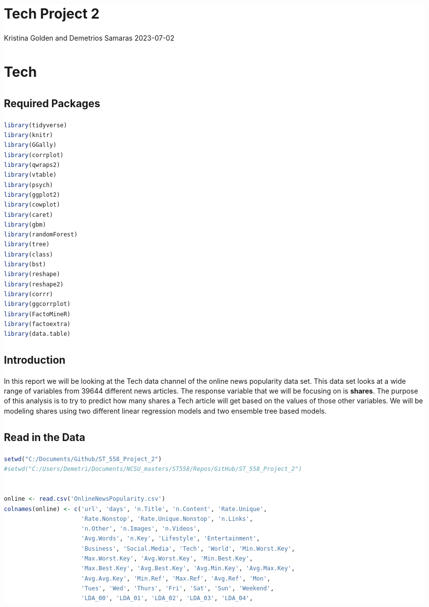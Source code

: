 Tech Project 2
================
Kristina Golden and Demetrios Samaras
2023-07-02

# Tech

## Required Packages

``` r
library(tidyverse)
library(knitr)
library(GGally)
library(corrplot)
library(qwraps2)
library(vtable)
library(psych)
library(ggplot2)
library(cowplot)
library(caret)
library(gbm)
library(randomForest)
library(tree)
library(class)
library(bst)
library(reshape)
library(reshape2)
library(corrr)
library(ggcorrplot)
library(FactoMineR)
library(factoextra)
library(data.table)
```

## Introduction

In this report we will be looking at the Tech data channel of the online
news popularity data set. This data set looks at a wide range of
variables from 39644 different news articles. The response variable that
we will be focusing on is **shares**. The purpose of this analysis is to
try to predict how many shares a Tech article will get based on the
values of those other variables. We will be modeling shares using two
different linear regression models and two ensemble tree based models.

## Read in the Data

``` r
setwd("C:/Documents/Github/ST_558_Project_2")
#setwd("C:/Users/Demetri/Documents/NCSU_masters/ST558/Repos/GitHub/ST_558_Project_2")
 

online <- read.csv('OnlineNewsPopularity.csv')
colnames(online) <- c('url', 'days', 'n.Title', 'n.Content', 'Rate.Unique', 
                      'Rate.Nonstop', 'Rate.Unique.Nonstop', 'n.Links', 
                      'n.Other', 'n.Images', 'n.Videos',
                      'Avg.Words', 'n.Key', 'Lifestyle', 'Entertainment',
                      'Business', 'Social.Media', 'Tech', 'World', 'Min.Worst.Key',
                      'Max.Worst.Key', 'Avg.Worst.Key', 'Min.Best.Key', 
                      'Max.Best.Key', 'Avg.Best.Key', 'Avg.Min.Key', 'Avg.Max.Key',
                      'Avg.Avg.Key', 'Min.Ref', 'Max.Ref', 'Avg.Ref', 'Mon', 
                      'Tues', 'Wed', 'Thurs', 'Fri', 'Sat', 'Sun', 'Weekend',
                      'LDA_00', 'LDA_01', 'LDA_02', 'LDA_03', 'LDA_04', 
```